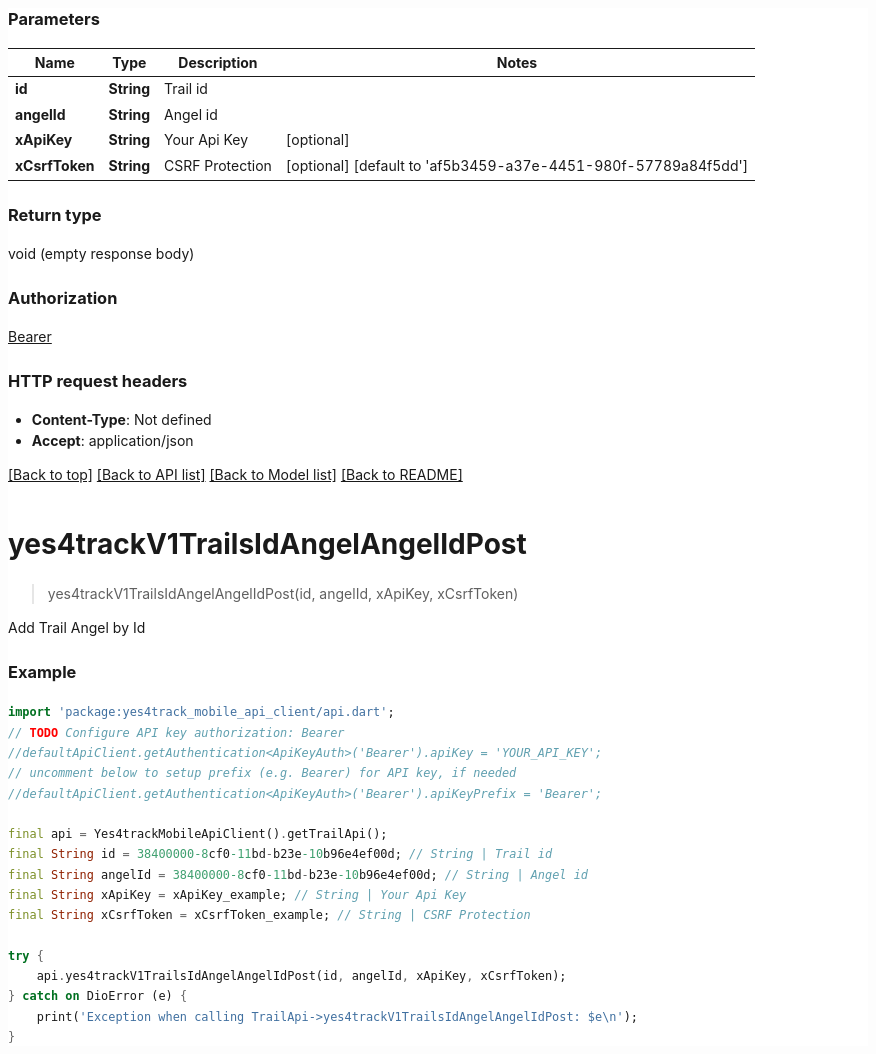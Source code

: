 ### Parameters

Name | Type | Description  | Notes
------------- | ------------- | ------------- | -------------
 **id** | **String**| Trail id | 
 **angelId** | **String**| Angel id | 
 **xApiKey** | **String**| Your Api Key | [optional] 
 **xCsrfToken** | **String**| CSRF Protection | [optional] [default to 'af5b3459-a37e-4451-980f-57789a84f5dd']

### Return type

void (empty response body)

### Authorization

[Bearer](../README.md#Bearer)

### HTTP request headers

 - **Content-Type**: Not defined
 - **Accept**: application/json

[[Back to top]](#) [[Back to API list]](../README.md#documentation-for-api-endpoints) [[Back to Model list]](../README.md#documentation-for-models) [[Back to README]](../README.md)

# **yes4trackV1TrailsIdAngelAngelIdPost**
> yes4trackV1TrailsIdAngelAngelIdPost(id, angelId, xApiKey, xCsrfToken)

Add Trail Angel by Id

### Example
```dart
import 'package:yes4track_mobile_api_client/api.dart';
// TODO Configure API key authorization: Bearer
//defaultApiClient.getAuthentication<ApiKeyAuth>('Bearer').apiKey = 'YOUR_API_KEY';
// uncomment below to setup prefix (e.g. Bearer) for API key, if needed
//defaultApiClient.getAuthentication<ApiKeyAuth>('Bearer').apiKeyPrefix = 'Bearer';

final api = Yes4trackMobileApiClient().getTrailApi();
final String id = 38400000-8cf0-11bd-b23e-10b96e4ef00d; // String | Trail id
final String angelId = 38400000-8cf0-11bd-b23e-10b96e4ef00d; // String | Angel id
final String xApiKey = xApiKey_example; // String | Your Api Key
final String xCsrfToken = xCsrfToken_example; // String | CSRF Protection

try {
    api.yes4trackV1TrailsIdAngelAngelIdPost(id, angelId, xApiKey, xCsrfToken);
} catch on DioError (e) {
    print('Exception when calling TrailApi->yes4trackV1TrailsIdAngelAngelIdPost: $e\n');
}
```
